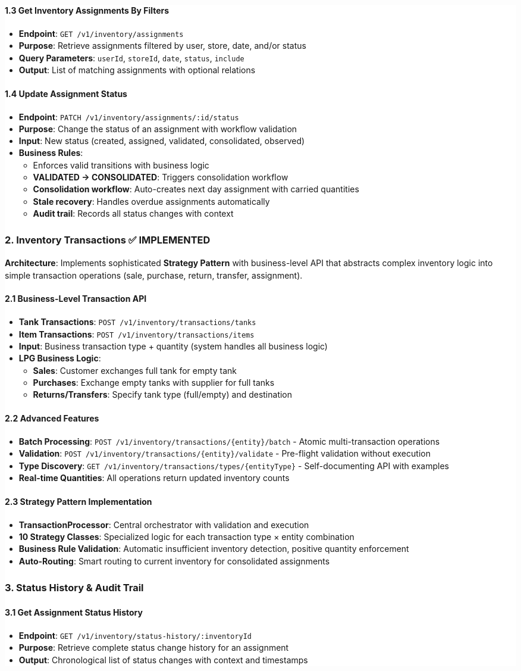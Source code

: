 #### 1.3 Get Inventory Assignments By Filters
- **Endpoint**: `GET /v1/inventory/assignments`
- **Purpose**: Retrieve assignments filtered by user, store, date, and/or status
- **Query Parameters**: `userId`, `storeId`, `date`, `status`, `include`
- **Output**: List of matching assignments with optional relations

#### 1.4 Update Assignment Status
- **Endpoint**: `PATCH /v1/inventory/assignments/:id/status`
- **Purpose**: Change the status of an assignment with workflow validation
- **Input**: New status (created, assigned, validated, consolidated, observed)
- **Business Rules**:
  - Enforces valid transitions with business logic
  - **VALIDATED → CONSOLIDATED**: Triggers consolidation workflow
  - **Consolidation workflow**: Auto-creates next day assignment with carried quantities
  - **Stale recovery**: Handles overdue assignments automatically
  - **Audit trail**: Records all status changes with context

### 2. Inventory Transactions ✅ **IMPLEMENTED**

**Architecture**: Implements sophisticated **Strategy Pattern** with business-level API that abstracts complex inventory logic into simple transaction operations (sale, purchase, return, transfer, assignment).

#### 2.1 Business-Level Transaction API
- **Tank Transactions**: `POST /v1/inventory/transactions/tanks`
- **Item Transactions**: `POST /v1/inventory/transactions/items`
- **Input**: Business transaction type + quantity (system handles all business logic)
- **LPG Business Logic**: 
  - **Sales**: Customer exchanges full tank for empty tank
  - **Purchases**: Exchange empty tanks with supplier for full tanks
  - **Returns/Transfers**: Specify tank type (full/empty) and destination

#### 2.2 Advanced Features
- **Batch Processing**: `POST /v1/inventory/transactions/{entity}/batch` - Atomic multi-transaction operations
- **Validation**: `POST /v1/inventory/transactions/{entity}/validate` - Pre-flight validation without execution
- **Type Discovery**: `GET /v1/inventory/transactions/types/{entityType}` - Self-documenting API with examples
- **Real-time Quantities**: All operations return updated inventory counts

#### 2.3 Strategy Pattern Implementation
- **TransactionProcessor**: Central orchestrator with validation and execution
- **10 Strategy Classes**: Specialized logic for each transaction type × entity combination
- **Business Rule Validation**: Automatic insufficient inventory detection, positive quantity enforcement
- **Auto-Routing**: Smart routing to current inventory for consolidated assignments

### 3. Status History & Audit Trail

#### 3.1 Get Assignment Status History
- **Endpoint**: `GET /v1/inventory/status-history/:inventoryId`
- **Purpose**: Retrieve complete status change history for an assignment
- **Output**: Chronological list of status changes with context and timestamps
